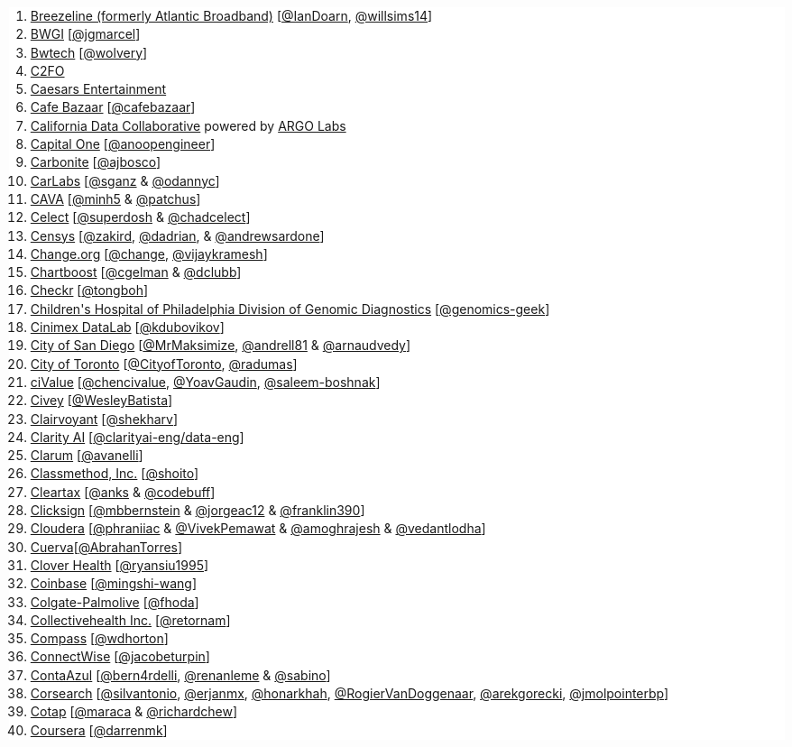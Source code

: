 1. [Breezeline (formerly Atlantic Broadband)](https://www.breezeline.com/) [[@IanDoarn](https://github.com/IanDoarn), [@willsims14](https://github.com/willsims14)]
1. [BWGI](https://www.bwgi.com.br/) [[@jgmarcel](https://github.com/jgmarcel)]
1. [Bwtech](https://www.bwtech.com/) [[@wolvery](https://github.com/wolvery)]
1. [C2FO](https://www.c2fo.com/)
1. [Caesars Entertainment](https://www.caesars.com)
1. [Cafe Bazaar](https://cafebazaar.ir/about?l=en) [[@cafebazaar](https://github.com/cafebazaar)]
1. [California Data Collaborative](https://github.com/California-Data-Collaborative) powered by [ARGO Labs](http://www.argolabs.org)
1. [Capital One](https://www.capitalone.com) [[@anoopengineer](https://github.com/anoopengineer)]
1. [Carbonite](https://www.carbonite.com) [[@ajbosco](https://github.com/ajbosco)]
1. [CarLabs](https://www.carlabs.ai/) [[@sganz](https://github.com/sganz) & [@odannyc](https://github.com/odannyc)]
1. [CAVA](https://www.cava.com) [[@minh5](https://github.com/minh5) & [@patchus](https://github.com/patchus)]
1. [Celect](http://www.celect.com) [[@superdosh](https://github.com/superdosh) & [@chadcelect](https://github.com/chadcelect)]
1. [Censys](https://censys.io) [[@zakird](https://github.com/zakird), [@dadrian](https://github.com/dadrian), & [@andrewsardone](https://github.com/andrewsardone)]
1. [Change.org](https://www.change.org) [[@change](https://github.com/change), [@vijaykramesh](https://github.com/vijaykramesh)]
1. [Chartboost](https://www.chartboost.com) [[@cgelman](https://github.com/cgelman) & [@dclubb](https://github.com/dclubb)]
1. [Checkr](https://checkr.com) [[@tongboh](https://github.com/tongboh)]
1. [Children's Hospital of Philadelphia Division of Genomic Diagnostics](http://www.chop.edu/centers-programs/division-genomic-diagnostics) [[@genomics-geek](https://github.com/genomics-geek/)]
1. [Cinimex DataLab](http://cinimex.ru) [[@kdubovikov](https://github.com/kdubovikov)]
1. [City of San Diego](http://sandiego.gov) [[@MrMaksimize](https://github.com/mrmaksimize), [@andrell81](https://github.com/andrell81) & [@arnaudvedy](https://github.com/arnaudvedy)]
1. [City of Toronto](https://www.toronto.ca/) [[@CityofToronto](https://github.com/CityofToronto), [@radumas](https://github.com/radumas)]
1. [ciValue](https://civalue.com/) [[@chencivalue](https://github.com/chencivalue), [@YoavGaudin](https://github.com/YoavGaudin), [@saleem-boshnak](https://github.com/saleem-boshnak)]
1. [Civey](https://civey.com/) [[@WesleyBatista](https://github.com/WesleyBatista)]
1. [Clairvoyant](https://clairvoyantsoft.com) [[@shekharv](https://github.com/shekharv)]
1. [Clarity AI](https://clarity.ai/) [[@clarityai-eng/data-eng](https://github.com/orgs/clarityai-eng/teams/data-eng)]
1. [Clarum](https://clarum.it/) [[@avanelli](https://github.com/avanelli)]
1. [Classmethod, Inc.](https://classmethod.jp/) [[@shoito](https://github.com/shoito)]
1. [Cleartax](https://cleartax.in/) [[@anks](https://github.com/anks) & [@codebuff](https://github.com/codebuff)]
1. [Clicksign](https://clicksign.com/) [[@mbbernstein](https://github.com/mbbernstein) & [@jorgeac12](https://github.com/jorgeac12) & [@franklin390](https://github.com/franklin390)]
1. [Cloudera](https://www.cloudera.com/) [[@phraniiac](https://github.com/phraniiac) & [@VivekPemawat](https://github.com/VivekPemawat) & [@amoghrajesh](https://github.com/amoghrajesh) & [@vedantlodha](https://github.com/vedantlodha)]
1. [Cuerva](https://cuervaenergia.com/es/)[[@AbrahanTorres](https://github.com/AbrahanTorres)]
3. [Clover Health](https://www.cloverhealth.com) [[@ryansiu1995](https://github.com/ryansiu1995)]
4. [Coinbase](https://www.coinbase.com) [[@mingshi-wang](https://github.com/mingshi-wang)]
5. [Colgate-Palmolive](https://www.colgatepalmolive.com/) [[@fhoda](https://github.com/fhoda)]
6. [Collectivehealth Inc.](https://www.collectivehealth.com) [[@retornam](https://github.com/retornam)]
7. [Compass](https://www.compass.com) [[@wdhorton](https://github.com/wdhorton)]
8. [ConnectWise](https://www.connectwise.com/) [[@jacobeturpin](https://github.com/jacobeturpin)]
9. [ContaAzul](https://www.contaazul.com) [[@bern4rdelli](https://github.com/bern4rdelli), [@renanleme](https://github.com/renanleme) & [@sabino](https://github.com/sabino)]
10. [Corsearch](https://corsearch.com/) [[@silvantonio](https://github.com/silvantonio), [@erjanmx](https://github.com/erjanmx), [@honarkhah](https://github.com/honarkhah), [@RogierVanDoggenaar](https://github.com/RogierVanDoggenaar), [@arekgorecki](https://github.com/arekgorecki), [@jmolpointerbp](https://github.com/jmolpointerbp)]
11. [Cotap](https://github.com/cotap/) [[@maraca](https://github.com/maraca) & [@richardchew](https://github.com/richardchew)]
12. [Coursera](https://coursera.org/) [[@darrenmk](https://github.com/darrenmk)]